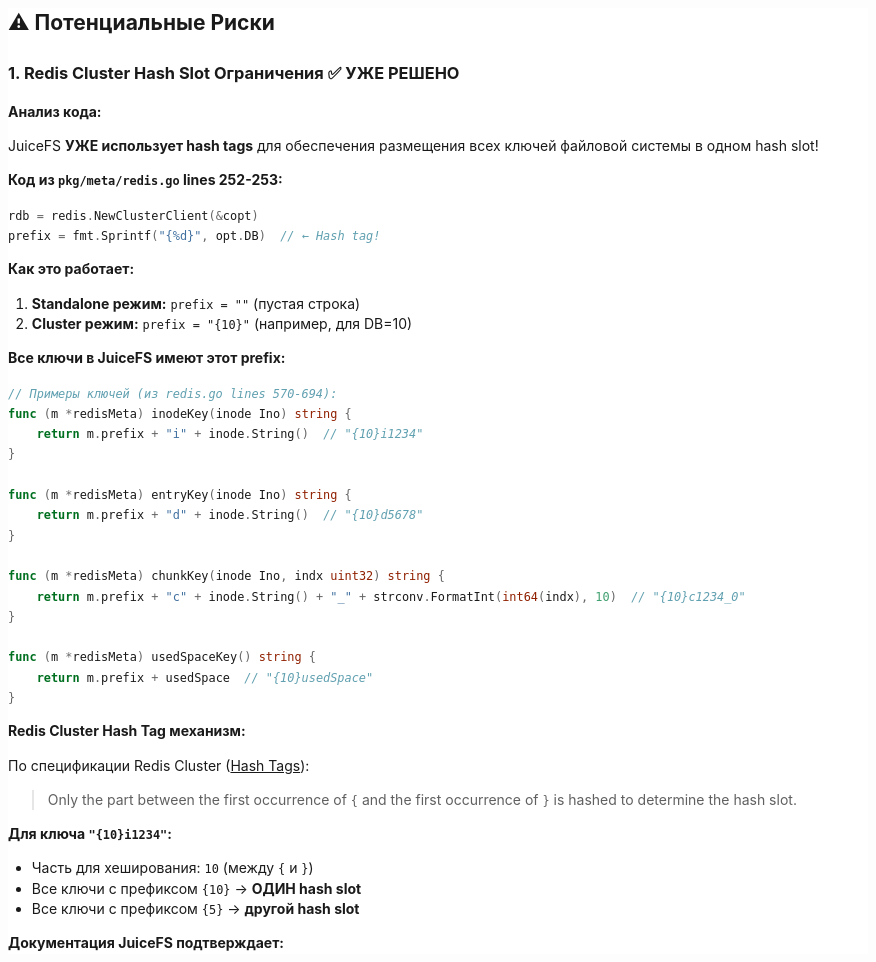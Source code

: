 ## ⚠️ Потенциальные Риски

### 1. Redis Cluster Hash Slot Ограничения ✅ УЖЕ РЕШЕНО

**Анализ кода:**

JuiceFS **УЖЕ использует hash tags** для обеспечения размещения всех ключей файловой системы в одном hash slot!

**Код из `pkg/meta/redis.go` lines 252-253:**
```go
rdb = redis.NewClusterClient(&copt)
prefix = fmt.Sprintf("{%d}", opt.DB)  // ← Hash tag!
```

**Как это работает:**

1. **Standalone режим:** `prefix = ""` (пустая строка)
2. **Cluster режим:** `prefix = "{10}"` (например, для DB=10)

**Все ключи в JuiceFS имеют этот prefix:**
```go
// Примеры ключей (из redis.go lines 570-694):
func (m *redisMeta) inodeKey(inode Ino) string {
    return m.prefix + "i" + inode.String()  // "{10}i1234"
}

func (m *redisMeta) entryKey(inode Ino) string {
    return m.prefix + "d" + inode.String()  // "{10}d5678"
}

func (m *redisMeta) chunkKey(inode Ino, indx uint32) string {
    return m.prefix + "c" + inode.String() + "_" + strconv.FormatInt(int64(indx), 10)  // "{10}c1234_0"
}

func (m *redisMeta) usedSpaceKey() string {
    return m.prefix + usedSpace  // "{10}usedSpace"
}
```

**Redis Cluster Hash Tag механизм:**

По спецификации Redis Cluster ([Hash Tags](https://redis.io/docs/reference/cluster-spec/#hash-tags)):
> Only the part between the first occurrence of `{` and the first occurrence of `}` is hashed to determine the hash slot.

**Для ключа `"{10}i1234"`:**
- Часть для хеширования: `10` (между `{` и `}`)
- Все ключи с префиксом `{10}` → **ОДИН hash slot**
- Все ключи с префиксом `{5}` → **другой hash slot**

**Документация JuiceFS подтверждает:**
